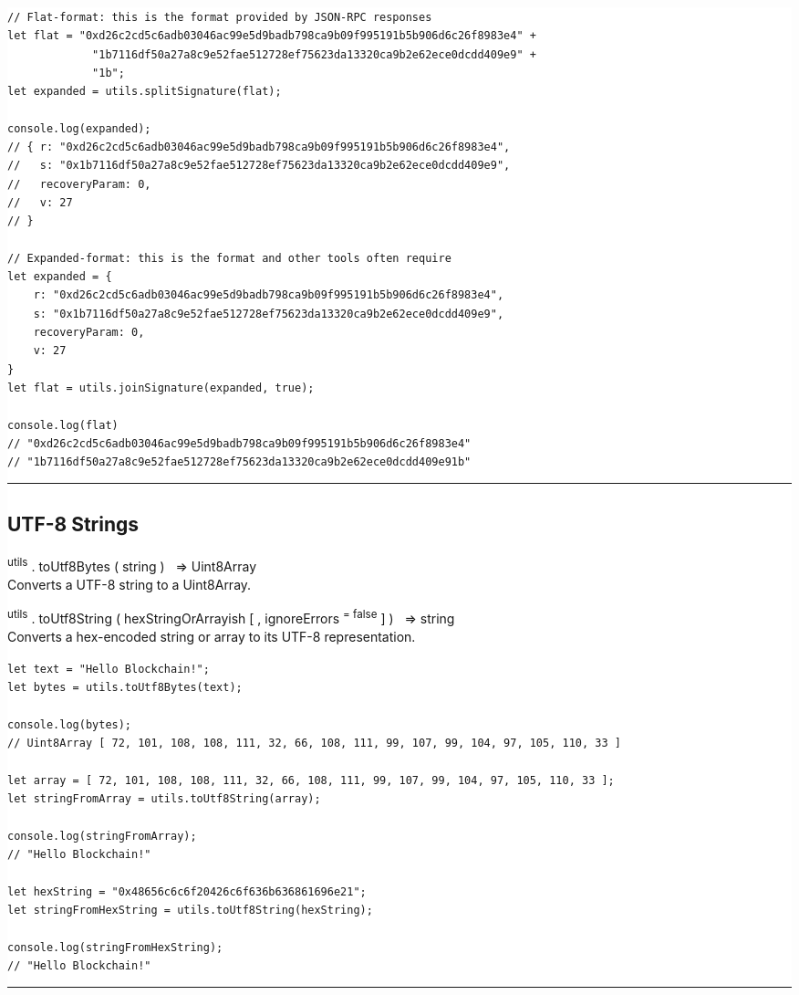 

    // Flat-format: this is the format provided by JSON-RPC responses
    let flat = "0xd26c2cd5c6adb03046ac99e5d9badb798ca9b09f995191b5b906d6c26f8983e4" +
                 "1b7116df50a27a8c9e52fae512728ef75623da13320ca9b2e62ece0dcdd409e9" +
                 "1b";
    let expanded = utils.splitSignature(flat);

    console.log(expanded);
    // { r: "0xd26c2cd5c6adb03046ac99e5d9badb798ca9b09f995191b5b906d6c26f8983e4",
    //   s: "0x1b7116df50a27a8c9e52fae512728ef75623da13320ca9b2e62ece0dcdd409e9",
    //   recoveryParam: 0,
    //   v: 27
    // }

    // Expanded-format: this is the format and other tools often require
    let expanded = {
        r: "0xd26c2cd5c6adb03046ac99e5d9badb798ca9b09f995191b5b906d6c26f8983e4",
        s: "0x1b7116df50a27a8c9e52fae512728ef75623da13320ca9b2e62ece0dcdd409e9",
        recoveryParam: 0,
        v: 27
    }
    let flat = utils.joinSignature(expanded, true);

    console.log(flat)
    // "0xd26c2cd5c6adb03046ac99e5d9badb798ca9b09f995191b5b906d6c26f8983e4"
    // "1b7116df50a27a8c9e52fae512728ef75623da13320ca9b2e62ece0dcdd409e91b"

---

## UTF-8 Strings

<div id="utf8-to-bytes">

<sup>utils</sup> . toUtf8Bytes ( string )   <span class="title-ref">=&gt; Uint8Array</span>  
Converts a UTF-8 string to a Uint8Array.

</div>

<div id="utf8-to-string">

<sup>utils</sup> . toUtf8String ( hexStringOrArrayish \[ , ignoreErrors <sup>= false</sup> \] )   <span class="title-ref">=&gt; string</span>  
Converts a hex-encoded string or array to its UTF-8 representation.

</div>

    let text = "Hello Blockchain!";
    let bytes = utils.toUtf8Bytes(text);

    console.log(bytes);
    // Uint8Array [ 72, 101, 108, 108, 111, 32, 66, 108, 111, 99, 107, 99, 104, 97, 105, 110, 33 ]

    let array = [ 72, 101, 108, 108, 111, 32, 66, 108, 111, 99, 107, 99, 104, 97, 105, 110, 33 ];
    let stringFromArray = utils.toUtf8String(array);

    console.log(stringFromArray);
    // "Hello Blockchain!"

    let hexString = "0x48656c6c6f20426c6f636b636861696e21";
    let stringFromHexString = utils.toUtf8String(hexString);

    console.log(stringFromHexString);
    // "Hello Blockchain!"

---
